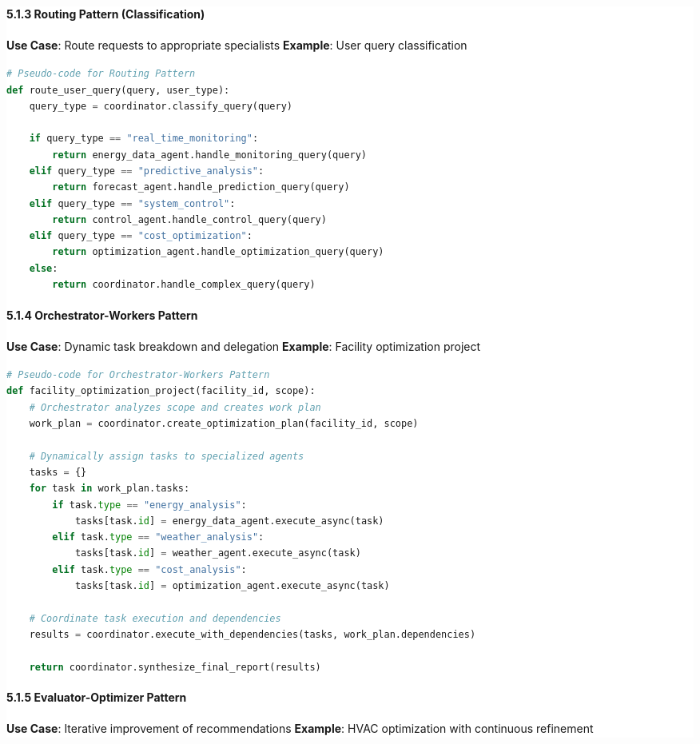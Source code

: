 #### 5.1.3 Routing Pattern (Classification)

**Use Case**: Route requests to appropriate specialists
**Example**: User query classification

```python
# Pseudo-code for Routing Pattern
def route_user_query(query, user_type):
    query_type = coordinator.classify_query(query)
    
    if query_type == "real_time_monitoring":
        return energy_data_agent.handle_monitoring_query(query)
    elif query_type == "predictive_analysis":
        return forecast_agent.handle_prediction_query(query)
    elif query_type == "system_control":
        return control_agent.handle_control_query(query)
    elif query_type == "cost_optimization":
        return optimization_agent.handle_optimization_query(query)
    else:
        return coordinator.handle_complex_query(query)
```

#### 5.1.4 Orchestrator-Workers Pattern

**Use Case**: Dynamic task breakdown and delegation
**Example**: Facility optimization project

```python
# Pseudo-code for Orchestrator-Workers Pattern
def facility_optimization_project(facility_id, scope):
    # Orchestrator analyzes scope and creates work plan
    work_plan = coordinator.create_optimization_plan(facility_id, scope)
    
    # Dynamically assign tasks to specialized agents
    tasks = {}
    for task in work_plan.tasks:
        if task.type == "energy_analysis":
            tasks[task.id] = energy_data_agent.execute_async(task)
        elif task.type == "weather_analysis":
            tasks[task.id] = weather_agent.execute_async(task)
        elif task.type == "cost_analysis":
            tasks[task.id] = optimization_agent.execute_async(task)
    
    # Coordinate task execution and dependencies
    results = coordinator.execute_with_dependencies(tasks, work_plan.dependencies)
    
    return coordinator.synthesize_final_report(results)
```

#### 5.1.5 Evaluator-Optimizer Pattern

**Use Case**: Iterative improvement of recommendations
**Example**: HVAC optimization with continuous refinement
